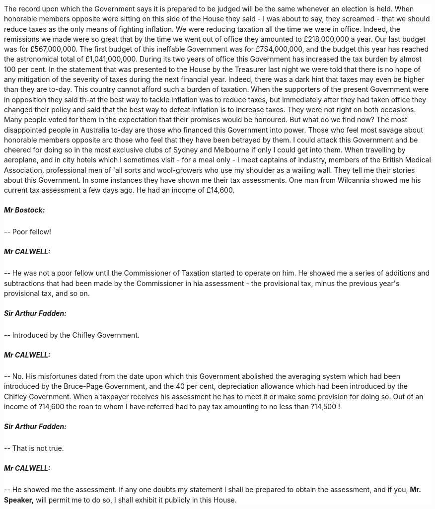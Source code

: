 The record upon which the Government says it is prepared to be judged will be the same whenever an election is held. When honorable members opposite were sitting on this side of the House they said - I was about to say, they screamed - that we should reduce taxes as the only means of fighting inflation. We were reducing taxation all the time we were in office. Indeed, the remissions we made were so great that by the time we went out of office they amounted to £218,000,000 a year. Our last budget was for £567,000,000. The first budget of this ineffable Government was for £7S4,000,000, and the budget this year has reached the astronomical total of £1,041,000,000. During its two years of office this Government has increased the tax burden by almost 100 per cent. In the statement that was presented to the House by the Treasurer last night we were told that there is no hope of any mitigation of the severity of taxes during the next financial year. Indeed, there was a dark hint that taxes may even be higher than they are to-day. This country cannot afford such a burden of taxation. When the supporters of the present Government were in opposition they said th-at the best way to tackle inflation was to reduce taxes, but immediately after they had taken office they changed their policy and said that the best way to defeat inflation is to increase taxes. They were not right on both occasions. Many people voted for them in the expectation that their promises would be honoured. But what do we find now? The most disappointed people in Australia to-day are those who financed this Government into power. Those who feel most savage about honorable members opposite arc those who feel that they have been betrayed by them. I could attack this Government and be cheered for doing so in the most exclusive clubs of Sydney and Melbourne if only I could get into them. When travelling by aeroplane, and in city hotels which I sometimes visit - for a meal only - I meet captains of industry, members of the British Medical Association, professional men of 'all sorts and wool-growers who use my shoulder as a wailing wall. They tell me their stories about this Government. In some instances they have shown me their tax assessments. One man from Wilcannia showed me his current tax assessment a few days ago. He had an income of £14,600. 

##### Mr Bostock:

--  Poor fellow! 

##### Mr CALWELL:

-- He was not a poor fellow until the Commissioner of Taxation started to operate on him. He showed me a series of additions and subtractions that had been made by the Commissioner  in hia assessment - the provisional tax, minus the previous year's provisional tax, and so on. 

##### Sir Arthur Fadden:

-- Introduced by the Chifley Government. 

##### Mr CALWELL:

-- No. His misfortunes dated from the date upon which this Government abolished the averaging system which had been introduced by the Bruce-Page Government, and the 40 per cent, depreciation allowance which had been introduced by the Chifley Government. When a taxpayer receives his assessment he has to meet it or make some provision for doing so. Out of an income of ?14,600 the roan to whom I have referred had to pay tax amounting to no less than ?14,500 ! 

##### Sir Arthur Fadden:

-- That is not true. 

##### Mr CALWELL:

-- He showed me the assessment. If any one doubts my statement I shall be prepared to obtain the assessment, and if you,  **Mr. Speaker,**  will permit me to do so, I shall exhibit it publicly in this House. 

